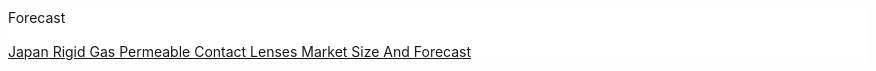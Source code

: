 Forecast</a></p><p><a href="https://github.com/cryst78/Precision/blob/main/Rigid-Gas-Permeable-Contact-Lenses-Market/Rigid-Gas-Permeable-Contact-Lenses-Market.md">Japan Rigid Gas Permeable Contact Lenses Market Size And Forecast</a></p>
